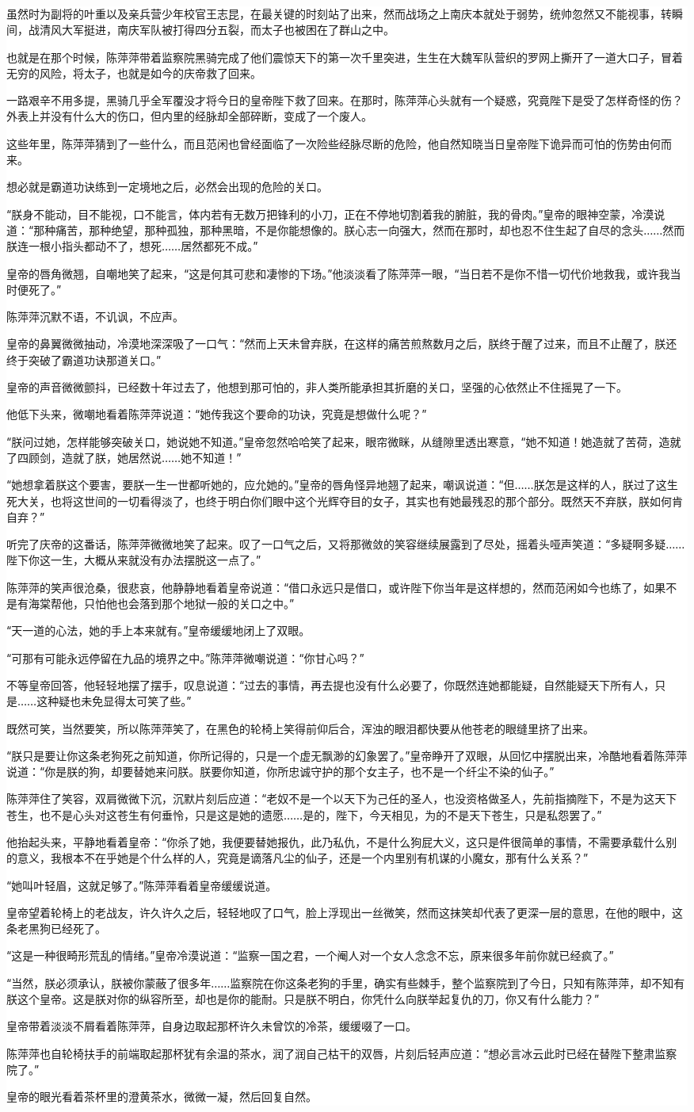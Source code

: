 虽然时为副将的叶重以及亲兵营少年校官王志昆，在最关键的时刻站了出来，然而战场之上南庆本就处于弱势，统帅忽然又不能视事，转瞬间，战清风大军挺进，南庆军队被打得四分五裂，而太子也被困在了群山之中。

也就是在那个时候，陈萍萍带着监察院黑骑完成了他们震惊天下的第一次千里突进，生生在大魏军队营织的罗网上撕开了一道大口子，冒着无穷的风险，将太子，也就是如今的庆帝救了回来。

一路艰辛不用多提，黑骑几乎全军覆没才将今日的皇帝陛下救了回来。在那时，陈萍萍心头就有一个疑惑，究竟陛下是受了怎样奇怪的伤？外表上并没有什么大的伤口，但内里的经脉却全部碎断，变成了一个废人。

这些年里，陈萍萍猜到了一些什么，而且范闲也曾经面临了一次险些经脉尽断的危险，他自然知晓当日皇帝陛下诡异而可怕的伤势由何而来。

想必就是霸道功诀练到一定境地之后，必然会出现的危险的关口。

“朕身不能动，目不能视，口不能言，体内若有无数万把锋利的小刀，正在不停地切割着我的腑脏，我的骨肉。”皇帝的眼神空蒙，冷漠说道：“那种痛苦，那种绝望，那种孤独，那种黑暗，不是你能想像的。朕心志一向强大，然而在那时，却也忍不住生起了自尽的念头……然而朕连一根小指头都动不了，想死……居然都死不成。”

皇帝的唇角微翘，自嘲地笑了起来，“这是何其可悲和凄惨的下场。”他淡淡看了陈萍萍一眼，“当日若不是你不惜一切代价地救我，或许我当时便死了。”

陈萍萍沉默不语，不讥讽，不应声。

皇帝的鼻翼微微抽动，冷漠地深深吸了一口气：“然而上天未曾弃朕，在这样的痛苦煎熬数月之后，朕终于醒了过来，而且不止醒了，朕还终于突破了霸道功诀那道关口。”

皇帝的声音微微颤抖，已经数十年过去了，他想到那可怕的，非人类所能承担其折磨的关口，坚强的心依然止不住摇晃了一下。

他低下头来，微嘲地看着陈萍萍说道：“她传我这个要命的功诀，究竟是想做什么呢？”

“朕问过她，怎样能够突破关口，她说她不知道。”皇帝忽然哈哈笑了起来，眼帘微眯，从缝隙里透出寒意，“她不知道！她造就了苦荷，造就了四顾剑，造就了朕，她居然说……她不知道！”

“她想拿着朕这个要害，要朕一生一世都听她的，应允她的。”皇帝的唇角怪异地翘了起来，嘲讽说道：“但……朕怎是这样的人，朕过了这生死大关，也将这世间的一切看得淡了，也终于明白你们眼中这个光辉夺目的女子，其实也有她最残忍的那个部分。既然天不弃朕，朕如何肯自弃？”

听完了庆帝的这番话，陈萍萍微微地笑了起来。叹了一口气之后，又将那微敛的笑容继续展露到了尽处，摇着头哑声笑道：“多疑啊多疑……陛下你这一生，大概从来就没有办法摆脱这一点了。”

陈萍萍的笑声很沧桑，很悲哀，他静静地看着皇帝说道：“借口永远只是借口，或许陛下你当年是这样想的，然而范闲如今也练了，如果不是有海棠帮他，只怕他也会落到那个地狱一般的关口之中。”

“天一道的心法，她的手上本来就有。”皇帝缓缓地闭上了双眼。

“可那有可能永远停留在九品的境界之中。”陈萍萍微嘲说道：“你甘心吗？”

不等皇帝回答，他轻轻地摆了摆手，叹息说道：“过去的事情，再去提也没有什么必要了，你既然连她都能疑，自然能疑天下所有人，只是……这种疑也未免显得太可笑了些。”

既然可笑，当然要笑，所以陈萍萍笑了，在黑色的轮椅上笑得前仰后合，浑浊的眼泪都快要从他苍老的眼缝里挤了出来。

“朕只是要让你这条老狗死之前知道，你所记得的，只是一个虚无飘渺的幻象罢了。”皇帝睁开了双眼，从回忆中摆脱出来，冷酷地看着陈萍萍说道：“你是朕的狗，却要替她来问朕。朕要你知道，你所忠诚守护的那个女主子，也不是一个纤尘不染的仙子。”

陈萍萍住了笑容，双肩微微下沉，沉默片刻后应道：“老奴不是一个以天下为己任的圣人，也没资格做圣人，先前指摘陛下，不是为这天下苍生，也不是心头对这苍生有何垂怜，只是这是她的遗愿……是的，陛下，今天相见，为的不是天下苍生，只是私怨罢了。”

他抬起头来，平静地看着皇帝：“你杀了她，我便要替她报仇，此乃私仇，不是什么狗屁大义，这只是件很简单的事情，不需要承载什么别的意义，我根本不在乎她是个什么样的人，究竟是谪落凡尘的仙子，还是一个内里别有机谋的小魔女，那有什么关系？”

“她叫叶轻眉，这就足够了。”陈萍萍看着皇帝缓缓说道。

皇帝望着轮椅上的老战友，许久许久之后，轻轻地叹了口气，脸上浮现出一丝微笑，然而这抹笑却代表了更深一层的意思，在他的眼中，这条老黑狗已经死了。

“这是一种很畸形荒乱的情绪。”皇帝冷漠说道：“监察一国之君，一个阉人对一个女人念念不忘，原来很多年前你就已经疯了。”

“当然，朕必须承认，朕被你蒙蔽了很多年……监察院在你这条老狗的手里，确实有些棘手，整个监察院到了今日，只知有陈萍萍，却不知有朕这个皇帝。这是朕对你的纵容所至，却也是你的能耐。只是朕不明白，你凭什么向朕举起复仇的刀，你又有什么能力？”

皇帝带着淡淡不屑看着陈萍萍，自身边取起那杯许久未曾饮的冷茶，缓缓啜了一口。

陈萍萍也自轮椅扶手的前端取起那杯犹有余温的茶水，润了润自己枯干的双唇，片刻后轻声应道：“想必言冰云此时已经在替陛下整肃监察院了。”

皇帝的眼光看着茶杯里的澄黄茶水，微微一凝，然后回复自然。
